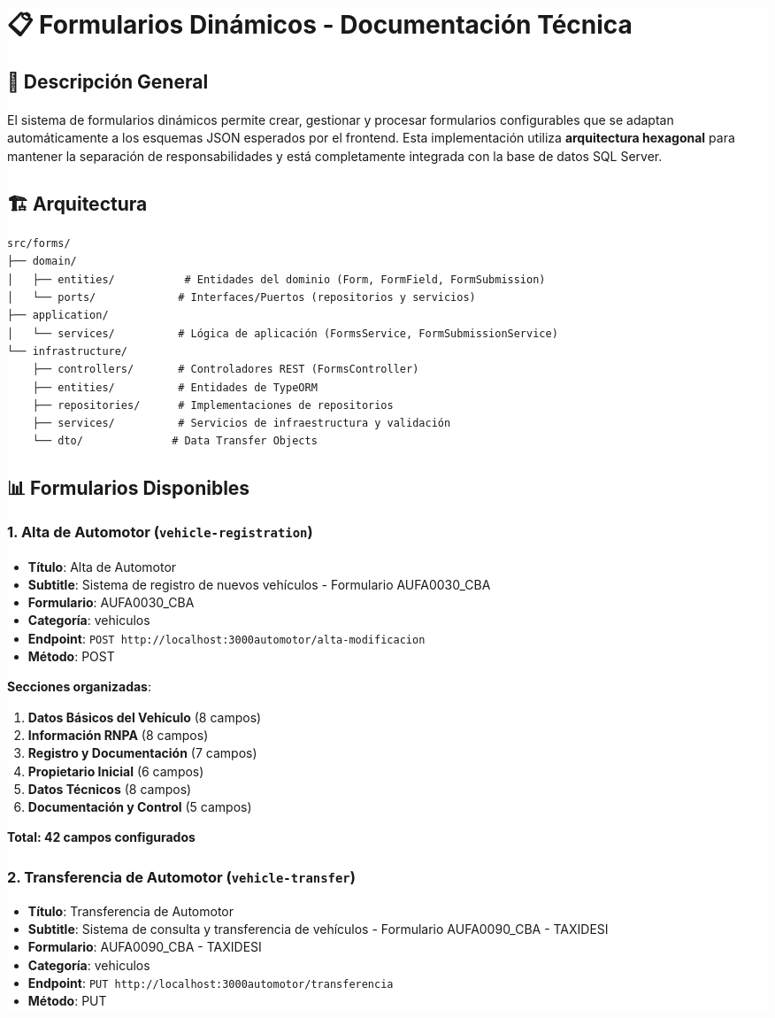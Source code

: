 # 📋 Formularios Dinámicos - Documentación Técnica

## 🎯 Descripción General

El sistema de formularios dinámicos permite crear, gestionar y procesar formularios configurables que se adaptan automáticamente a los esquemas JSON esperados por el frontend. Esta implementación utiliza **arquitectura hexagonal** para mantener la separación de responsabilidades y está completamente integrada con la base de datos SQL Server.

## 🏗️ Arquitectura

```
src/forms/
├── domain/
│   ├── entities/           # Entidades del dominio (Form, FormField, FormSubmission)
│   └── ports/             # Interfaces/Puertos (repositorios y servicios)
├── application/
│   └── services/          # Lógica de aplicación (FormsService, FormSubmissionService)
└── infrastructure/
    ├── controllers/       # Controladores REST (FormsController)
    ├── entities/          # Entidades de TypeORM
    ├── repositories/      # Implementaciones de repositorios
    ├── services/          # Servicios de infraestructura y validación
    └── dto/              # Data Transfer Objects
```

## 📊 Formularios Disponibles

### 1. **Alta de Automotor** (`vehicle-registration`)
- **Título**: Alta de Automotor
- **Subtitle**: Sistema de registro de nuevos vehículos - Formulario AUFA0030_CBA
- **Formulario**: AUFA0030_CBA
- **Categoría**: vehiculos
- **Endpoint**: `POST http://localhost:3000automotor/alta-modificacion`
- **Método**: POST

**Secciones organizadas**:
1. **Datos Básicos del Vehículo** (8 campos)
2. **Información RNPA** (8 campos)
3. **Registro y Documentación** (7 campos)
4. **Propietario Inicial** (6 campos)
5. **Datos Técnicos** (8 campos)
6. **Documentación y Control** (5 campos)

**Total: 42 campos configurados**

### 2. **Transferencia de Automotor** (`vehicle-transfer`)
- **Título**: Transferencia de Automotor
- **Subtitle**: Sistema de consulta y transferencia de vehículos - Formulario AUFA0090_CBA - TAXIDESI
- **Formulario**: AUFA0090_CBA - TAXIDESI
- **Categoría**: vehiculos
- **Endpoint**: `PUT http://localhost:3000automotor/transferencia`
- **Método**: PUT
